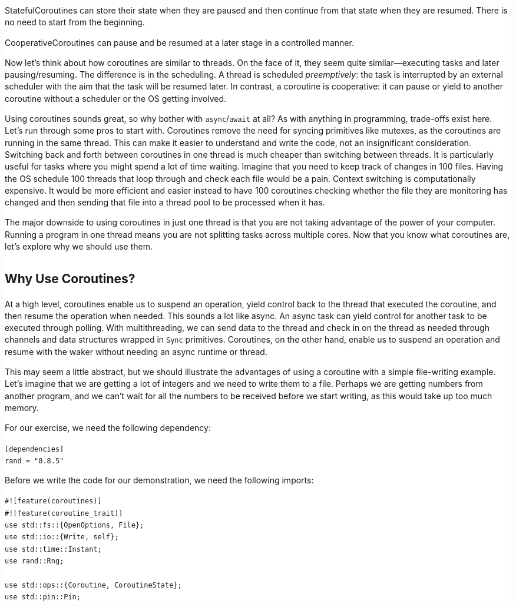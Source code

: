 StatefulCoroutines can store their state when they are paused and then continue from that state when they are resumed. There is no need to start from the beginning.

CooperativeCoroutines can pause and be resumed at a later stage in a controlled manner.

Now let’s think about how coroutines are similar to threads. On the face of it, they seem quite similar—executing tasks and later pausing/resuming. The difference is in the scheduling. A thread is scheduled *preemptively*: the task is interrupted by an external scheduler with the aim that the task will be resumed later. In contrast, a coroutine is cooperative: it can pause or yield to another coroutine without a scheduler or the OS getting involved.

Using coroutines sounds great, so why bother with `async`/`await` at all? As with anything in programming, trade-offs exist here. Let’s run through some pros to start with. Coroutines remove the need for syncing primitives like mutexes, as the coroutines are running in the same thread. This can make it easier to understand and write the code, not an insignificant consideration. Switching back and forth between coroutines in one thread is much cheaper than switching between threads. It is particularly useful for tasks where you might spend a lot of time waiting. Imagine that you need to keep track of changes in 100 files. Having the OS schedule 100 threads that loop through and check each file would be a pain. Context switching is computationally expensive. It would be more efficient and easier instead to have 100 coroutines checking whether the file they are monitoring has changed and then sending that file into a thread pool to be processed when it has.

The major downside to using coroutines in just one thread is that you are not taking advantage of the power of your computer. Running a program in one thread means you are not splitting tasks across multiple cores. Now that you know what coroutines are, let’s explore why we should use them.

## Why Use Coroutines?

At a high level, coroutines enable us to suspend an operation, yield control back to the thread that executed the coroutine, and then resume the operation when needed. This sounds a lot like async. An async task can yield control for another task to be executed through polling. With multithreading, we can send data to the thread and check in on the thread as needed through channels and data structures wrapped in `Sync` primitives. Coroutines, on the other hand, enable us to suspend an operation and resume with the waker without needing an async runtime or thread.

This may seem a little abstract, but we should illustrate the advantages of using a coroutine with a simple file-writing example. Let’s imagine that we are getting a lot of integers and we need to write them to a file. Perhaps we are getting numbers from another program, and we can’t wait for all the numbers to be received before we start writing, as this would take up too much memory.

For our exercise, we need the following dependency:

```
[dependencies]
rand = "0.8.5"
```

Before we write the code for our demonstration, we need the following imports:

```
#![feature(coroutines)]
#![feature(coroutine_trait)]
use std::fs::{OpenOptions, File};
use std::io::{Write, self};
use std::time::Instant;
use rand::Rng;

use std::ops::{Coroutine, CoroutineState};
use std::pin::Pin;
```
